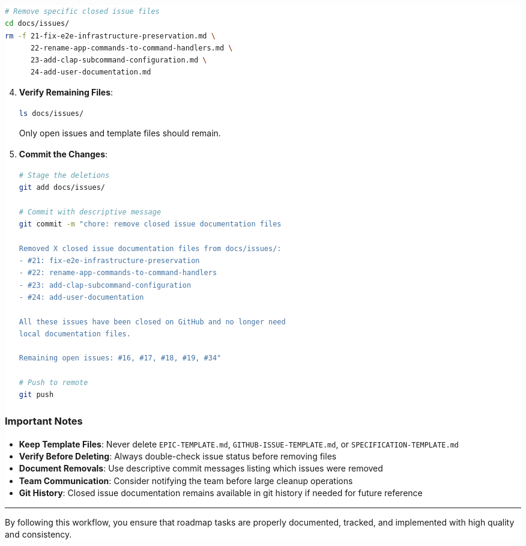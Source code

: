    ```bash
   # Remove specific closed issue files
   cd docs/issues/
   rm -f 21-fix-e2e-infrastructure-preservation.md \
         22-rename-app-commands-to-command-handlers.md \
         23-add-clap-subcommand-configuration.md \
         24-add-user-documentation.md
   ```

4. **Verify Remaining Files**:

   ```bash
   ls docs/issues/
   ```

   Only open issues and template files should remain.

5. **Commit the Changes**:

   ```bash
   # Stage the deletions
   git add docs/issues/

   # Commit with descriptive message
   git commit -m "chore: remove closed issue documentation files

   Removed X closed issue documentation files from docs/issues/:
   - #21: fix-e2e-infrastructure-preservation
   - #22: rename-app-commands-to-command-handlers
   - #23: add-clap-subcommand-configuration
   - #24: add-user-documentation

   All these issues have been closed on GitHub and no longer need
   local documentation files.

   Remaining open issues: #16, #17, #18, #19, #34"

   # Push to remote
   git push
   ```

### Important Notes

- **Keep Template Files**: Never delete `EPIC-TEMPLATE.md`, `GITHUB-ISSUE-TEMPLATE.md`, or `SPECIFICATION-TEMPLATE.md`
- **Verify Before Deleting**: Always double-check issue status before removing files
- **Document Removals**: Use descriptive commit messages listing which issues were removed
- **Team Communication**: Consider notifying the team before large cleanup operations
- **Git History**: Closed issue documentation remains available in git history if needed for future reference

---

By following this workflow, you ensure that roadmap tasks are properly documented, tracked, and implemented with high quality and consistency.
